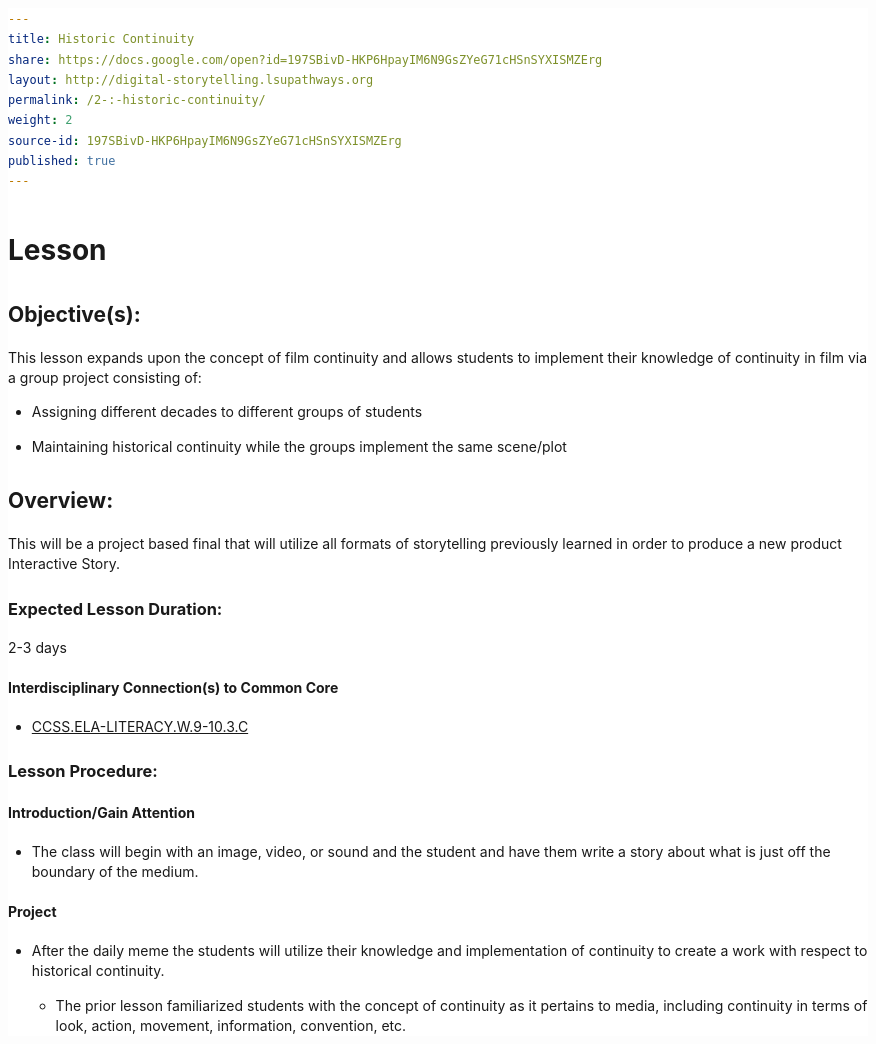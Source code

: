 ```yaml
---
title: Historic Continuity
share: https://docs.google.com/open?id=197SBivD-HKP6HpayIM6N9GsZYeG71cHSnSYXISMZErg
layout: http://digital-storytelling.lsupathways.org
permalink: /2-:-historic-continuity/
weight: 2
source-id: 197SBivD-HKP6HpayIM6N9GsZYeG71cHSnSYXISMZErg
published: true
---
```

# Lesson 

## Objective(s):

This lesson expands upon the concept of film continuity and allows students to implement their knowledge of continuity in film via a group project consisting of:

* Assigning different decades to different groups of students

* Maintaining historical continuity while the groups implement the same scene/plot

## Overview:

This will be a project based final that will utilize all formats of storytelling previously learned in order to produce a new product Interactive Story.

### Expected Lesson Duration:

2-3 days

#### Interdisciplinary Connection(s) to Common Core

-  <a href = "http://www.corestandards.org/ELA-Literacy/W/9-10/3/c/" target="_blank">CCSS.ELA-LITERACY.W.9-10.3.C</a>

### Lesson Procedure:

#### Introduction/Gain Attention   

-   The class will begin with an image, video, or sound and the student and have them write a story about what is just off the boundary of the medium.

#### Project 

-   After the daily meme the students will utilize their knowledge and implementation of continuity to create a work with respect to historical continuity.

    

	-   The prior lesson familiarized students with the concept of continuity as it pertains to media, including continuity in terms of look, action, movement, information, convention, etc.
